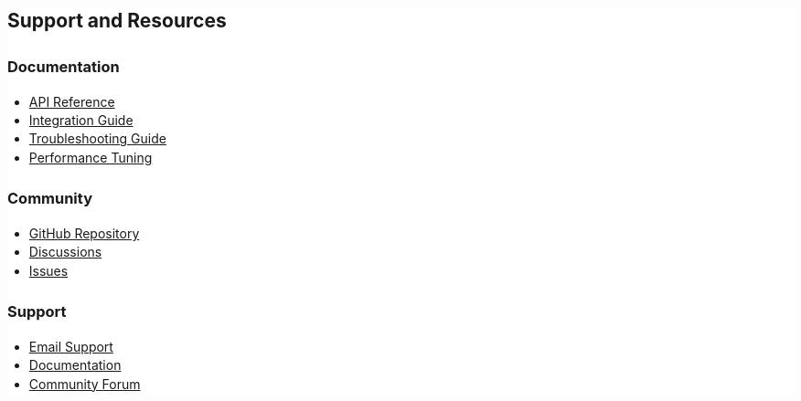 ## Support and Resources

### Documentation

- [API Reference](api-reference.md)
- [Integration Guide](integration-guide.md)
- [Troubleshooting Guide](troubleshooting-guide.md)
- [Performance Tuning](performance-tuning.md)

### Community

- [GitHub Repository](https://github.com/healthai-2030)
- [Discussions](https://github.com/healthai-2030/discussions)
- [Issues](https://github.com/healthai-2030/issues)

### Support

- [Email Support](mailto:support@healthai-2030.com)
- [Documentation](https://docs.healthai-2030.com)
- [Community Forum](https://community.healthai-2030.com) 